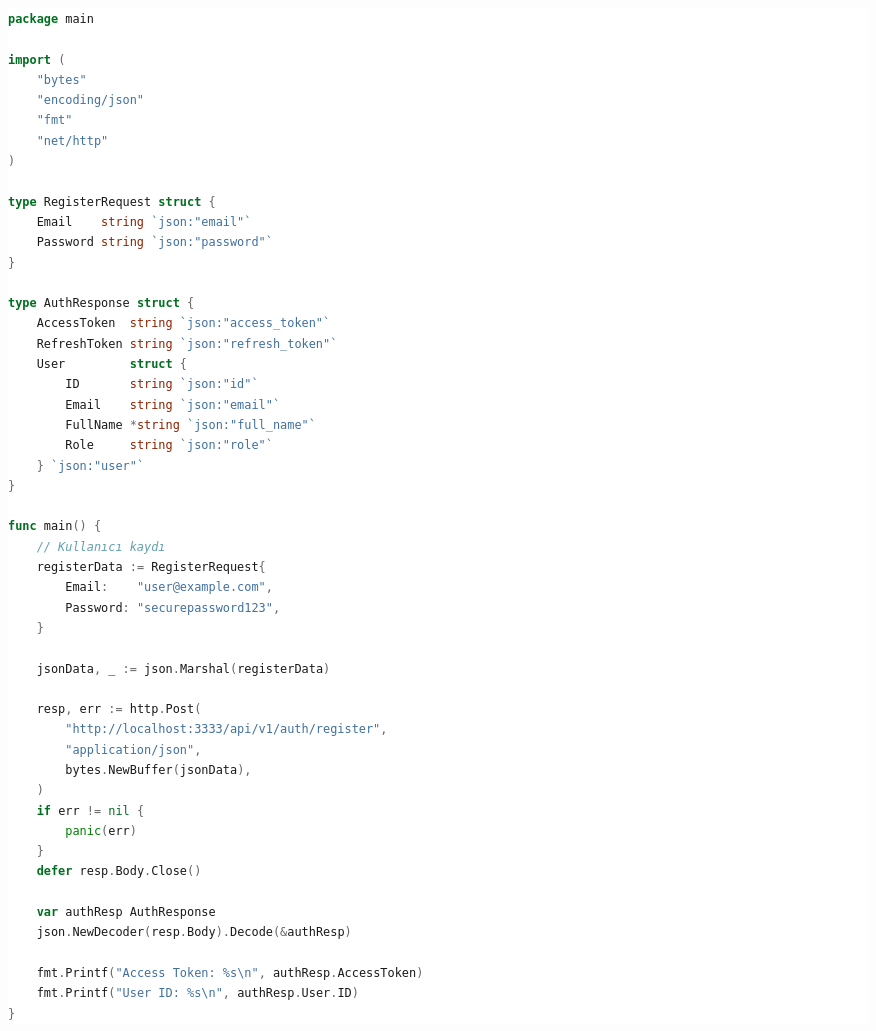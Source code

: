 ```go
package main

import (
    "bytes"
    "encoding/json"
    "fmt"
    "net/http"
)

type RegisterRequest struct {
    Email    string `json:"email"`
    Password string `json:"password"`
}

type AuthResponse struct {
    AccessToken  string `json:"access_token"`
    RefreshToken string `json:"refresh_token"`
    User         struct {
        ID       string `json:"id"`
        Email    string `json:"email"`
        FullName *string `json:"full_name"`
        Role     string `json:"role"`
    } `json:"user"`
}

func main() {
    // Kullanıcı kaydı
    registerData := RegisterRequest{
        Email:    "user@example.com",
        Password: "securepassword123",
    }

    jsonData, _ := json.Marshal(registerData)

    resp, err := http.Post(
        "http://localhost:3333/api/v1/auth/register",
        "application/json",
        bytes.NewBuffer(jsonData),
    )
    if err != nil {
        panic(err)
    }
    defer resp.Body.Close()

    var authResp AuthResponse
    json.NewDecoder(resp.Body).Decode(&authResp)

    fmt.Printf("Access Token: %s\n", authResp.AccessToken)
    fmt.Printf("User ID: %s\n", authResp.User.ID)
}
```
